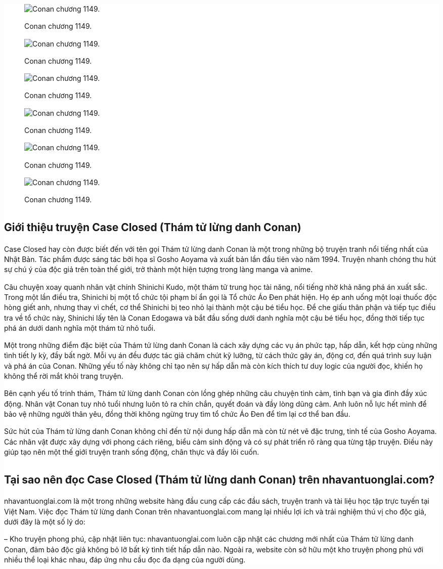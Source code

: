 <figure><img src="https://data.nhavantuonglai.com/image/manga/gosho-aoyama-case-closed-1149-13.jpg" alt="Conan chương 1149." title="Conan chương 1149." height=100% width=100%><figcaption></p>Conan chương 1149.</p></figcaption></figure>

<figure><img src="https://data.nhavantuonglai.com/image/manga/gosho-aoyama-case-closed-1149-14.jpg" alt="Conan chương 1149." title="Conan chương 1149." height=100% width=100%><figcaption></p>Conan chương 1149.</p></figcaption></figure>

<figure><img src="https://data.nhavantuonglai.com/image/manga/gosho-aoyama-case-closed-1149-15.jpg" alt="Conan chương 1149." title="Conan chương 1149." height=100% width=100%><figcaption></p>Conan chương 1149.</p></figcaption></figure>

<figure><img src="https://data.nhavantuonglai.com/image/manga/gosho-aoyama-case-closed-1149-16.jpg" alt="Conan chương 1149." title="Conan chương 1149." height=100% width=100%><figcaption></p>Conan chương 1149.</p></figcaption></figure>

<figure><img src="https://data.nhavantuonglai.com/image/manga/gosho-aoyama-case-closed-1149-17.jpg" alt="Conan chương 1149." title="Conan chương 1149." height=100% width=100%><figcaption></p>Conan chương 1149.</p></figcaption></figure>

<figure><img src="https://data.nhavantuonglai.com/image/manga/gosho-aoyama-case-closed-1149-18.jpg" alt="Conan chương 1149." title="Conan chương 1149." height=100% width=100%><figcaption></p>Conan chương 1149.</p></figcaption></figure>

## Giới thiệu truyện Case Closed (Thám tử lừng danh Conan)

Case Closed hay còn được biết đến với tên gọi Thám tử lừng danh Conan là một trong những bộ truyện tranh nổi tiếng nhất của Nhật Bản. Tác phẩm được sáng tác bởi họa sĩ Gosho Aoyama và xuất bản lần đầu tiên vào năm 1994. Truyện nhanh chóng thu hút sự chú ý của độc giả trên toàn thế giới, trở thành một hiện tượng trong làng manga và anime.

Câu chuyện xoay quanh nhân vật chính Shinichi Kudo, một thám tử trung học tài năng, nổi tiếng nhờ khả năng phá án xuất sắc. Trong một lần điều tra, Shinichi bị một tổ chức tội phạm bí ẩn gọi là Tổ chức Áo Đen phát hiện. Họ ép anh uống một loại thuốc độc hòng giết anh, nhưng thay vì chết, cơ thể Shinichi bị teo nhỏ lại thành một cậu bé tiểu học. Để che giấu thân phận và tiếp tục điều tra về tổ chức này, Shinichi lấy tên là Conan Edogawa và bắt đầu sống dưới danh nghĩa một cậu bé tiểu học, đồng thời tiếp tục phá án dưới danh nghĩa một thám tử nhỏ tuổi.

Một trong những điểm đặc biệt của Thám tử lừng danh Conan là cách xây dựng các vụ án phức tạp, hấp dẫn, kết hợp cùng những tình tiết ly kỳ, đầy bất ngờ. Mỗi vụ án đều được tác giả chăm chút kỹ lưỡng, từ cách thức gây án, động cơ, đến quá trình suy luận và phá án của Conan. Những yếu tố này không chỉ tạo nên sự hấp dẫn mà còn kích thích tư duy logic của người đọc, khiến họ không thể rời mắt khỏi trang truyện.

Bên cạnh yếu tố trinh thám, Thám tử lừng danh Conan còn lồng ghép những câu chuyện tình cảm, tình bạn và gia đình đầy xúc động. Nhân vật Conan tuy nhỏ tuổi nhưng luôn tỏ ra chín chắn, quyết đoán và đầy lòng dũng cảm. Anh luôn nỗ lực hết mình để bảo vệ những người thân yêu, đồng thời không ngừng truy tìm tổ chức Áo Đen để tìm lại cơ thể ban đầu.

Sức hút của Thám tử lừng danh Conan không chỉ đến từ nội dung hấp dẫn mà còn từ nét vẽ đặc trưng, tinh tế của Gosho Aoyama. Các nhân vật được xây dựng với phong cách riêng, biểu cảm sinh động và có sự phát triển rõ ràng qua từng tập truyện. Điều này giúp tạo nên một thế giới truyện tranh sống động, chân thực và đầy lôi cuốn.

## Tại sao nên đọc Case Closed (Thám tử lừng danh Conan) trên nhavantuonglai.com?

nhavantuonglai.com là một trong những website hàng đầu cung cấp các đầu sách, truyện tranh và tài liệu học tập trực tuyến tại Việt Nam. Việc đọc Thám tử lừng danh Conan trên nhavantuonglai.com mang lại nhiều lợi ích và trải nghiệm thú vị cho độc giả, dưới đây là một số lý do:

– Kho truyện phong phú, cập nhật liên tục: nhavantuonglai.com luôn cập nhật các chương mới nhất của Thám tử lừng danh Conan, đảm bảo độc giả không bỏ lỡ bất kỳ tình tiết hấp dẫn nào. Ngoài ra, website còn sở hữu một kho truyện phong phú với nhiều thể loại khác nhau, đáp ứng nhu cầu đọc đa dạng của người dùng.

